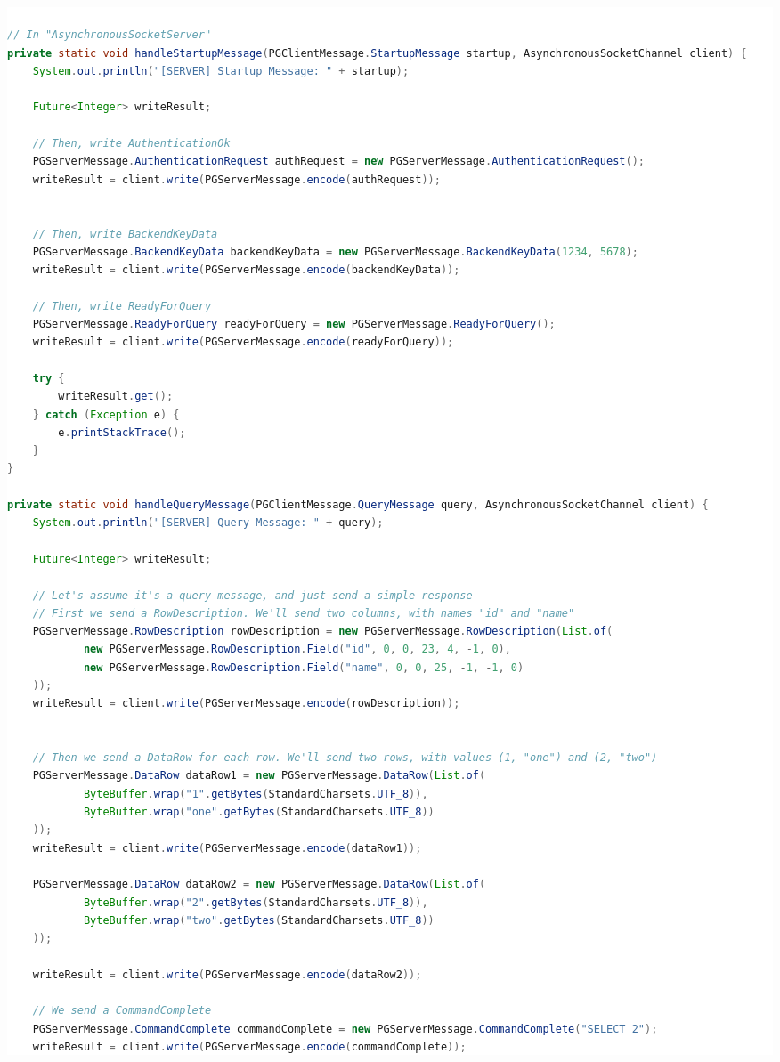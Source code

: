 ```java

// In "AsynchronousSocketServer"
private static void handleStartupMessage(PGClientMessage.StartupMessage startup, AsynchronousSocketChannel client) {
    System.out.println("[SERVER] Startup Message: " + startup);

    Future<Integer> writeResult;

    // Then, write AuthenticationOk
    PGServerMessage.AuthenticationRequest authRequest = new PGServerMessage.AuthenticationRequest();
    writeResult = client.write(PGServerMessage.encode(authRequest));


    // Then, write BackendKeyData
    PGServerMessage.BackendKeyData backendKeyData = new PGServerMessage.BackendKeyData(1234, 5678);
    writeResult = client.write(PGServerMessage.encode(backendKeyData));

    // Then, write ReadyForQuery
    PGServerMessage.ReadyForQuery readyForQuery = new PGServerMessage.ReadyForQuery();
    writeResult = client.write(PGServerMessage.encode(readyForQuery));

    try {
        writeResult.get();
    } catch (Exception e) {
        e.printStackTrace();
    }
}

private static void handleQueryMessage(PGClientMessage.QueryMessage query, AsynchronousSocketChannel client) {
    System.out.println("[SERVER] Query Message: " + query);

    Future<Integer> writeResult;

    // Let's assume it's a query message, and just send a simple response
    // First we send a RowDescription. We'll send two columns, with names "id" and "name"
    PGServerMessage.RowDescription rowDescription = new PGServerMessage.RowDescription(List.of(
            new PGServerMessage.RowDescription.Field("id", 0, 0, 23, 4, -1, 0),
            new PGServerMessage.RowDescription.Field("name", 0, 0, 25, -1, -1, 0)
    ));
    writeResult = client.write(PGServerMessage.encode(rowDescription));


    // Then we send a DataRow for each row. We'll send two rows, with values (1, "one") and (2, "two")
    PGServerMessage.DataRow dataRow1 = new PGServerMessage.DataRow(List.of(
            ByteBuffer.wrap("1".getBytes(StandardCharsets.UTF_8)),
            ByteBuffer.wrap("one".getBytes(StandardCharsets.UTF_8))
    ));
    writeResult = client.write(PGServerMessage.encode(dataRow1));

    PGServerMessage.DataRow dataRow2 = new PGServerMessage.DataRow(List.of(
            ByteBuffer.wrap("2".getBytes(StandardCharsets.UTF_8)),
            ByteBuffer.wrap("two".getBytes(StandardCharsets.UTF_8))
    ));

    writeResult = client.write(PGServerMessage.encode(dataRow2));

    // We send a CommandComplete
    PGServerMessage.CommandComplete commandComplete = new PGServerMessage.CommandComplete("SELECT 2");
    writeResult = client.write(PGServerMessage.encode(commandComplete));
```